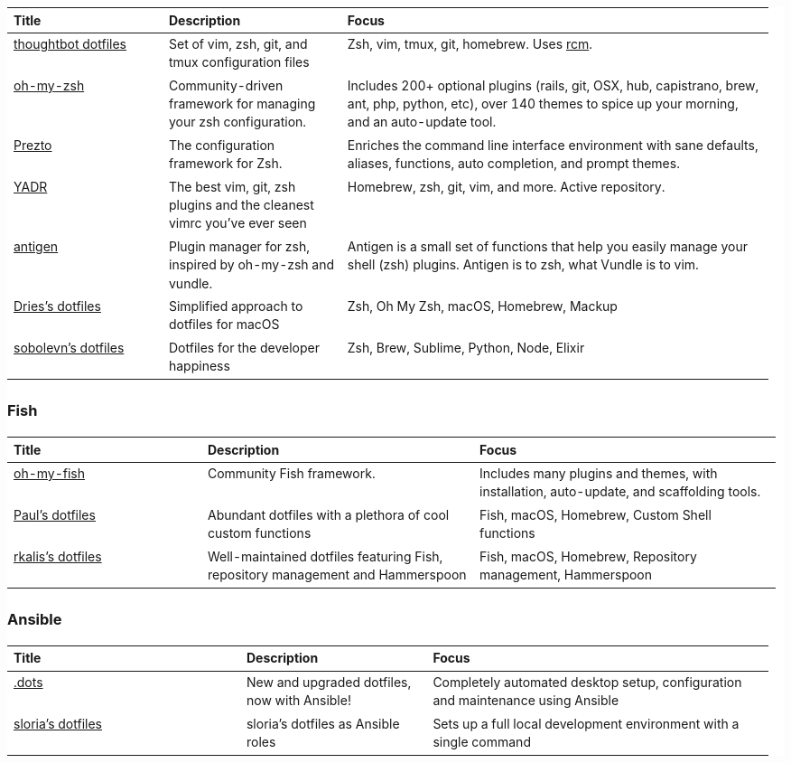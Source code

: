 <table style="width:98%;"><colgroup><col style="width: 20%" /><col style="width: 23%" /><col style="width: 55%" /></colgroup><thead><tr class="header"><th style="text-align: left;">Title</th><th style="text-align: left;">Description</th><th style="text-align: left;">Focus</th></tr></thead><tbody><tr class="odd"><td style="text-align: left;"><a href="https://github.com/thoughtbot/dotfiles">thoughtbot dotfiles</a></td><td style="text-align: left;">Set of vim, zsh, git, and tmux configuration files</td><td style="text-align: left;">Zsh, vim, tmux, git, homebrew. Uses <a href="https://github.com/thoughtbot/rcm">rcm</a>.</td></tr><tr class="even"><td style="text-align: left;"><a href="https://ohmyz.sh">oh-my-zsh</a></td><td style="text-align: left;">Community-driven framework for managing your zsh configuration.</td><td style="text-align: left;">Includes 200+ optional plugins (rails, git, OSX, hub, capistrano, brew, ant, php, python, etc), over 140 themes to spice up your morning, and an auto-update tool.</td></tr><tr class="odd"><td style="text-align: left;"><a href="https://github.com/sorin-ionescu/prezto">Prezto</a></td><td style="text-align: left;">The configuration framework for Zsh.</td><td style="text-align: left;">Enriches the command line interface environment with sane defaults, aliases, functions, auto completion, and prompt themes.</td></tr><tr class="even"><td style="text-align: left;"><a href="http://skwp.github.io/dotfiles/">YADR</a></td><td style="text-align: left;">The best vim, git, zsh plugins and the cleanest vimrc you’ve ever seen</td><td style="text-align: left;">Homebrew, zsh, git, vim, and more. Active repository.</td></tr><tr class="odd"><td style="text-align: left;"><a href="http://antigen.sharats.me">antigen</a></td><td style="text-align: left;">Plugin manager for zsh, inspired by oh-my-zsh and vundle.</td><td style="text-align: left;">Antigen is a small set of functions that help you easily manage your shell (zsh) plugins. Antigen is to zsh, what Vundle is to vim.</td></tr><tr class="even"><td style="text-align: left;"><a href="https://github.com/driesvints/dotfiles">Dries’s dotfiles</a></td><td style="text-align: left;">Simplified approach to dotfiles for macOS</td><td style="text-align: left;">Zsh, Oh My Zsh, macOS, Homebrew, Mackup</td></tr><tr class="odd"><td style="text-align: left;"><a href="https://github.com/sobolevn/dotfiles">sobolevn’s dotfiles</a></td><td style="text-align: left;">Dotfiles for the developer happiness</td><td style="text-align: left;">Zsh, Brew, Sublime, Python, Node, Elixir</td></tr></tbody></table>

### Fish

<table style="width:99%;"><colgroup><col style="width: 25%" /><col style="width: 35%" /><col style="width: 39%" /></colgroup><thead><tr class="header"><th style="text-align: left;">Title</th><th style="text-align: left;">Description</th><th style="text-align: left;">Focus</th></tr></thead><tbody><tr class="odd"><td style="text-align: left;"><a href="https://github.com/oh-my-fish/oh-my-fish">oh-my-fish</a></td><td style="text-align: left;">Community Fish framework.</td><td style="text-align: left;">Includes many plugins and themes, with installation, auto-update, and scaffolding tools.</td></tr><tr class="even"><td style="text-align: left;"><a href="https://github.com/paulirish/dotfiles">Paul’s dotfiles</a></td><td style="text-align: left;">Abundant dotfiles with a plethora of cool custom functions</td><td style="text-align: left;">Fish, macOS, Homebrew, Custom Shell functions</td></tr><tr class="odd"><td style="text-align: left;"><a href="https://github.com/rkalis/dotfiles">rkalis’s dotfiles</a></td><td style="text-align: left;">Well-maintained dotfiles featuring Fish, repository management and Hammerspoon</td><td style="text-align: left;">Fish, macOS, Homebrew, Repository management, Hammerspoon</td></tr></tbody></table>

### Ansible

<table style="width:98%;"><colgroup><col style="width: 30%" /><col style="width: 24%" /><col style="width: 44%" /></colgroup><thead><tr class="header"><th style="text-align: left;">Title</th><th style="text-align: left;">Description</th><th style="text-align: left;">Focus</th></tr></thead><tbody><tr class="odd"><td style="text-align: left;"><a href="https://github.com/Addvilz/dots">.dots</a></td><td style="text-align: left;">New and upgraded dotfiles, now with Ansible!</td><td style="text-align: left;">Completely automated desktop setup, configuration and maintenance using Ansible</td></tr><tr class="even"><td style="text-align: left;"><a href="https://github.com/sloria/dotfiles">sloria’s dotfiles</a></td><td style="text-align: left;">sloria’s dotfiles as Ansible roles</td><td style="text-align: left;">Sets up a full local development environment with a single command</td></tr></tbody></table>
